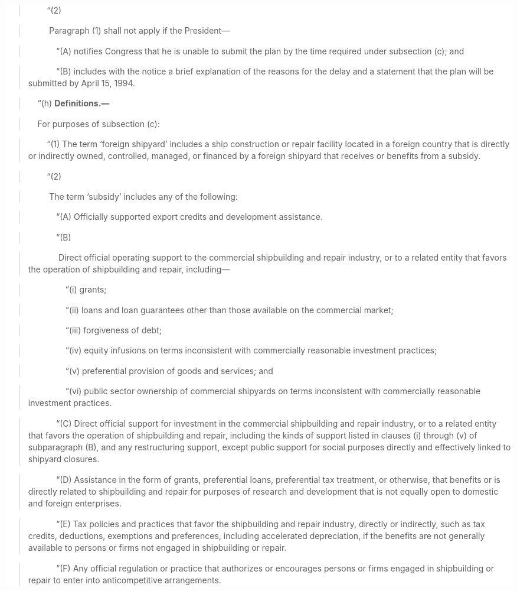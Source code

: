 >         “(2)

>          Paragraph (1) shall not apply if the President—

>             “(A) notifies Congress that he is unable to submit the plan by the time required under subsection (c); and

>             “(B) includes with the notice a brief explanation of the reasons for the delay and a statement that the plan will be submitted by April 15, 1994.

>     “(h) __Definitions.—__ 

>     For purposes of subsection (c):

>         “(1) The term ‘foreign shipyard’ includes a ship construction or repair facility located in a foreign country that is directly or indirectly owned, controlled, managed, or financed by a foreign shipyard that receives or benefits from a subsidy.

>         “(2)

>          The term ‘subsidy’ includes any of the following:

>             “(A) Officially supported export credits and development assistance.

>             “(B)

>              Direct official operating support to the commercial shipbuilding and repair industry, or to a related entity that favors the operation of shipbuilding and repair, including—

>                 “(i) grants;

>                 “(ii) loans and loan guarantees other than those available on the commercial market;

>                 “(iii) forgiveness of debt;

>                 “(iv) equity infusions on terms inconsistent with commercially reasonable investment practices;

>                 “(v) preferential provision of goods and services; and

>                 “(vi) public sector ownership of commercial shipyards on terms inconsistent with commercially reasonable investment practices.

>             “(C) Direct official support for investment in the commercial shipbuilding and repair industry, or to a related entity that favors the operation of shipbuilding and repair, including the kinds of support listed in clauses (i) through (v) of subparagraph (B), and any restructuring support, except public support for social purposes directly and effectively linked to shipyard closures.

>             “(D) Assistance in the form of grants, preferential loans, preferential tax treatment, or otherwise, that benefits or is directly related to shipbuilding and repair for purposes of research and development that is not equally open to domestic and foreign enterprises.

>             “(E) Tax policies and practices that favor the shipbuilding and repair industry, directly or indirectly, such as tax credits, deductions, exemptions and preferences, including accelerated depreciation, if the benefits are not generally available to persons or firms not engaged in shipbuilding or repair.

>             “(F) Any official regulation or practice that authorizes or encourages persons or firms engaged in shipbuilding or repair to enter into anticompetitive arrangements.
